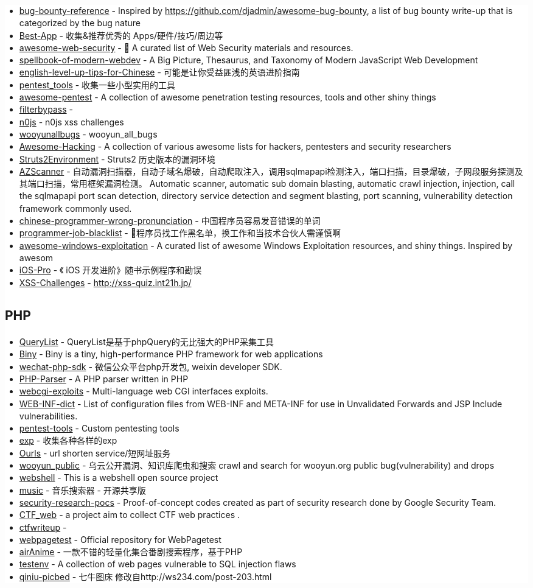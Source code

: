 - [bug-bounty-reference](https://github.com/ngalongc/bug-bounty-reference) - Inspired by https://github.com/djadmin/awesome-bug-bounty, a list of bug bounty write-up that is categorized by the bug nature
- [Best-App](https://github.com/hzlzh/Best-App) - 收集&推荐优秀的 Apps/硬件/技巧/周边等
- [awesome-web-security](https://github.com/qazbnm456/awesome-web-security) - 🐶 A curated list of Web Security materials and resources.
- [spellbook-of-modern-webdev](https://github.com/dexteryy/spellbook-of-modern-webdev) - A Big Picture, Thesaurus, and Taxonomy of Modern JavaScript Web Development
- [english-level-up-tips-for-Chinese](https://github.com/byoungd/english-level-up-tips-for-Chinese) - 可能是让你受益匪浅的英语进阶指南
- [pentest_tools](https://github.com/l3m0n/pentest_tools) - 收集一些小型实用的工具
- [awesome-pentest](https://github.com/enaqx/awesome-pentest) - A collection of awesome penetration testing resources, tools and other shiny things
- [filterbypass](https://github.com/masatokinugawa/filterbypass) - 
- [n0js](https://github.com/n0tr00t/n0js) - n0js xss challenges
- [wooyunallbugs](https://github.com/m0l1ce/wooyunallbugs) - wooyun_all_bugs
- [Awesome-Hacking](https://github.com/Hack-with-Github/Awesome-Hacking) - A collection of various awesome lists for hackers, pentesters and security researchers
- [Struts2Environment](https://github.com/0kami/Struts2Environment) - Struts2 历史版本的漏洞环境
- [AZScanner](https://github.com/az0ne/AZScanner) - 自动漏洞扫描器，自动子域名爆破，自动爬取注入，调用sqlmapapi检测注入，端口扫描，目录爆破，子网段服务探测及其端口扫描，常用框架漏洞检测。 Automatic scanner, automatic sub domain blasting, automatic crawl injection, injection, call the sqlmapapi port scan detection, directory service detection and segment blasting, port scanning, vulnerability detection framework commonly used.
- [chinese-programmer-wrong-pronunciation](https://github.com/shimohq/chinese-programmer-wrong-pronunciation) - 中国程序员容易发音错误的单词
- [programmer-job-blacklist](https://github.com/shengxinjing/programmer-job-blacklist) - :see_no_evil:程序员找工作黑名单，换工作和当技术合伙人需谨慎啊
- [awesome-windows-exploitation](https://github.com/enddo/awesome-windows-exploitation) - A curated list of awesome Windows Exploitation resources, and shiny things. Inspired by awesom
- [iOS-Pro](https://github.com/tangqiaoboy/iOS-Pro) - 《 iOS 开发进阶》随书示例程序和勘误
- [XSS-Challenges](https://github.com/DogeWatch/XSS-Challenges) - http://xss-quiz.int21h.jp/

## PHP 

- [QueryList](https://github.com/jae-jae/QueryList) - QueryList是基于phpQuery的无比强大的PHP采集工具
- [Biny](https://github.com/Tencent/Biny) - Biny is a tiny, high-performance PHP framework for web applications
- [wechat-php-sdk](https://github.com/dodgepudding/wechat-php-sdk) - 微信公众平台php开发包, weixin developer SDK.
- [PHP-Parser](https://github.com/nikic/PHP-Parser) - A PHP parser written in PHP
- [webcgi-exploits](https://github.com/wofeiwo/webcgi-exploits) - Multi-language web CGI interfaces exploits.
- [WEB-INF-dict](https://github.com/BlackFan/WEB-INF-dict) - List of configuration files from WEB-INF and META-INF for use in Unvalidated Forwards and JSP Include vulnerabilities.
- [pentest-tools](https://github.com/gwen001/pentest-tools) - Custom pentesting tools
- [exp](https://github.com/rootphantomer/exp) - 收集各种各样的exp
- [Ourls](https://github.com/takashiki/Ourls) - url shorten service/短网址服务
- [wooyun_public](https://github.com/hanc00l/wooyun_public) - 乌云公开漏洞、知识库爬虫和搜索   crawl and search for wooyun.org public bug(vulnerability) and drops
- [webshell](https://github.com/tennc/webshell) - This is a webshell open source project
- [music](https://github.com/maicong/music) - 音乐搜索器 - 开源共享版
- [security-research-pocs](https://github.com/google/security-research-pocs) - Proof-of-concept codes created as part of security research done by Google Security Team.
- [CTF_web](https://github.com/wonderkun/CTF_web) - a  project aim to collect CTF web practices .
- [ctfwriteup](https://github.com/adm1nkyj/ctfwriteup) - 
- [webpagetest](https://github.com/WPO-Foundation/webpagetest) - Official repository for WebPagetest
- [airAnime](https://github.com/txperl/airAnime) - 一款不错的轻量化集合番剧搜索程序，基于PHP
- [testenv](https://github.com/sqlmapproject/testenv) - A collection of web pages vulnerable to SQL injection flaws
- [qiniu-picbed](https://github.com/4679/qiniu-picbed) - 七牛图床 修改自http://ws234.com/post-203.html